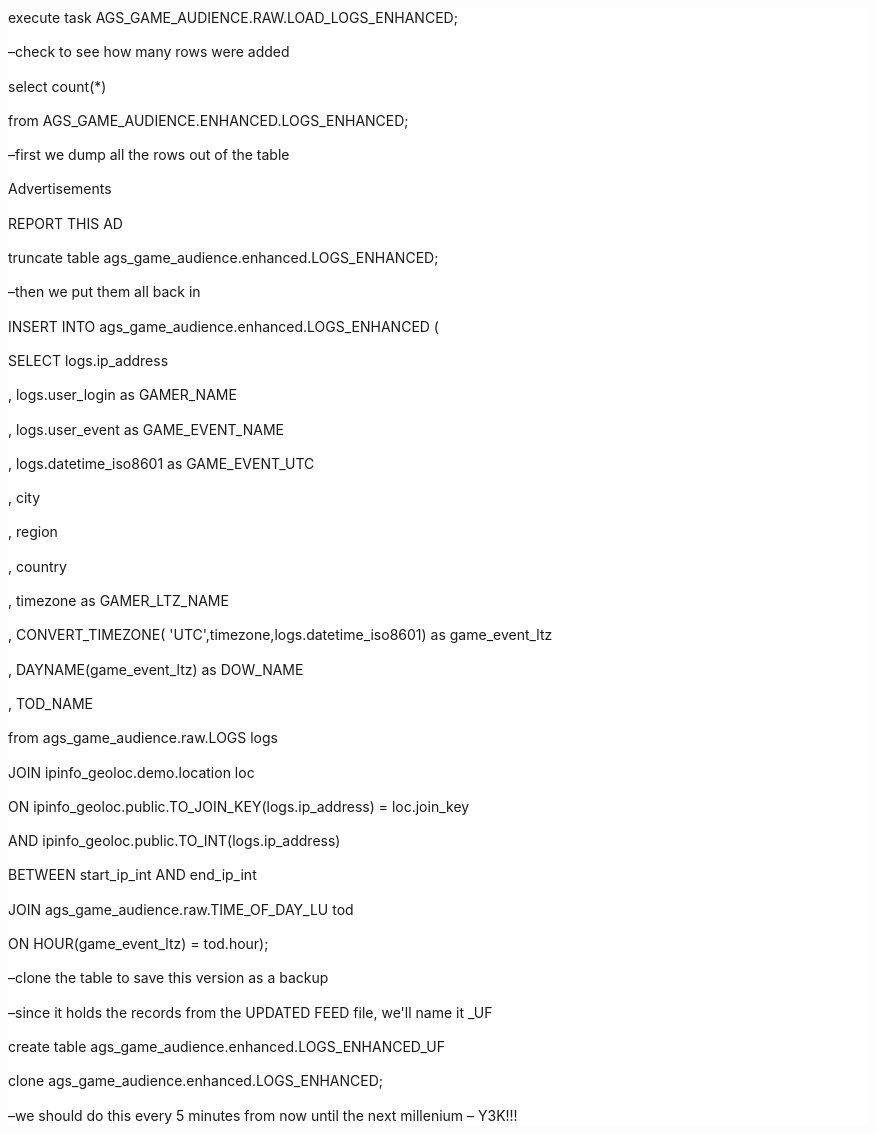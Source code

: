 execute task AGS_GAME_AUDIENCE.RAW.LOAD_LOGS_ENHANCED;

–check to see how many rows were added

select count(*)

from AGS_GAME_AUDIENCE.ENHANCED.LOGS_ENHANCED;

–first we dump all the rows out of the table

Advertisements

REPORT THIS AD

truncate table ags_game_audience.enhanced.LOGS_ENHANCED;

–then we put them all back in

INSERT INTO ags_game_audience.enhanced.LOGS_ENHANCED (

SELECT logs.ip_address

, logs.user_login as GAMER_NAME

, logs.user_event as GAME_EVENT_NAME

, logs.datetime_iso8601 as GAME_EVENT_UTC

, city

, region

, country

, timezone as GAMER_LTZ_NAME

, CONVERT_TIMEZONE( 'UTC',timezone,logs.datetime_iso8601) as game_event_ltz

, DAYNAME(game_event_ltz) as DOW_NAME

, TOD_NAME

from ags_game_audience.raw.LOGS logs

JOIN ipinfo_geoloc.demo.location loc

ON ipinfo_geoloc.public.TO_JOIN_KEY(logs.ip_address) = loc.join_key

AND ipinfo_geoloc.public.TO_INT(logs.ip_address)

BETWEEN start_ip_int AND end_ip_int

JOIN ags_game_audience.raw.TIME_OF_DAY_LU tod

ON HOUR(game_event_ltz) = tod.hour);

–clone the table to save this version as a backup

–since it holds the records from the UPDATED FEED file, we'll name it _UF

create table ags_game_audience.enhanced.LOGS_ENHANCED_UF

clone ags_game_audience.enhanced.LOGS_ENHANCED;

–we should do this every 5 minutes from now until the next millenium – Y3K!!!
